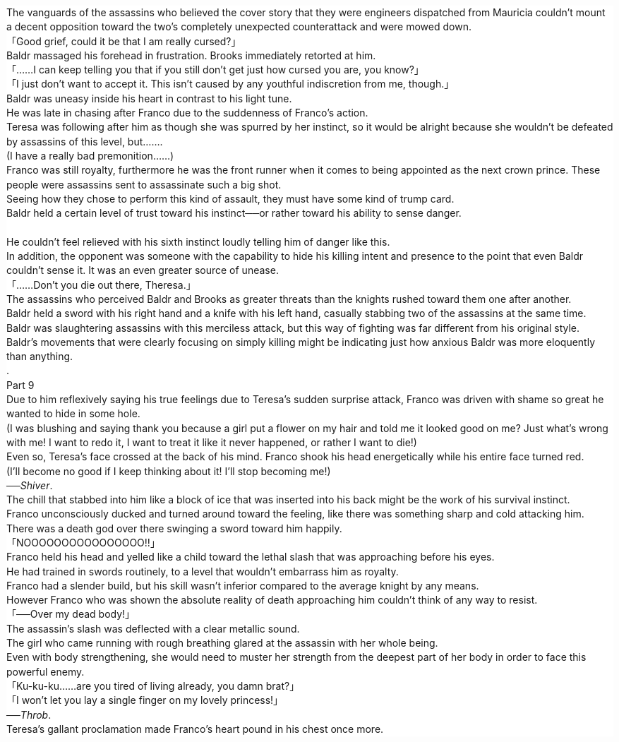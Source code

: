 The vanguards of the assassins who believed the cover story that they were engineers dispatched from Mauricia couldn’t mount a decent opposition toward the two’s completely unexpected counterattack and were mowed down.<br/>
「Good grief, could it be that I am really cursed?」<br/>
Baldr massaged his forehead in frustration. Brooks immediately retorted at him.<br/>
「……I can keep telling you that if you still don’t get just how cursed you are, you know?」<br/>
「I just don’t want to accept it. This isn’t caused by any youthful indiscretion from me, though.」<br/>
Baldr was uneasy inside his heart in contrast to his light tune.<br/>
He was late in chasing after Franco due to the suddenness of Franco’s action.<br/>
Teresa was following after him as though she was spurred by her instinct, so it would be alright because she wouldn’t be defeated by assassins of this level, but…….<br/>
(I have a really bad premonition……)<br/>
Franco was still royalty, furthermore he was the front runner when it comes to being appointed as the next crown prince. These people were assassins sent to assassinate such a big shot.<br/>
Seeing how they chose to perform this kind of assault, they must have some kind of trump card.<br/>
Baldr held a certain level of trust toward his instinct──or rather toward his ability to sense danger.<br/>
<br/>
He couldn’t feel relieved with his sixth instinct loudly telling him of danger like this.<br/>
In addition, the opponent was someone with the capability to hide his killing intent and presence to the point that even Baldr couldn’t sense it. It was an even greater source of unease.<br/>
「……Don’t you die out there, Theresa.」<br/>
The assassins who perceived Baldr and Brooks as greater threats than the knights rushed toward them one after another.<br/>
Baldr held a sword with his right hand and a knife with his left hand, casually stabbing two of the assassins at the same time.<br/>
Baldr was slaughtering assassins with this merciless attack, but this way of fighting was far different from his original style.<br/>
Baldr’s movements that were clearly focusing on simply killing might be indicating just how anxious Baldr was more eloquently than anything.<br/>
.<br/>
Part 9<br/>
Due to him reflexively saying his true feelings due to Teresa’s sudden surprise attack, Franco was driven with shame so great he wanted to hide in some hole.<br/>
(I was blushing and saying thank you because a girl put a flower on my hair and told me it looked good on me? Just what’s wrong with me! I want to redo it, I want to treat it like it never happened, or rather I want to die!)<br/>
Even so, Teresa’s face crossed at the back of his mind. Franco shook his head energetically while his entire face turned red.<br/>
(I’ll become no good if I keep thinking about it! I’ll stop becoming me!)<br/>
──*Shiver*.<br/>
The chill that stabbed into him like a block of ice that was inserted into his back might be the work of his survival instinct.<br/>
Franco unconsciously ducked and turned around toward the feeling, like there was something sharp and cold attacking him.<br/>
There was a death god over there swinging a sword toward him happily.<br/>
「NOOOOOOOOOOOOOOOO!!」<br/>
Franco held his head and yelled like a child toward the lethal slash that was approaching before his eyes.<br/>
He had trained in swords routinely, to a level that wouldn’t embarrass him as royalty.<br/>
Franco had a slender build, but his skill wasn’t inferior compared to the average knight by any means.<br/>
However Franco who was shown the absolute reality of death approaching him couldn’t think of any way to resist.<br/>
「──Over my dead body!」<br/>
The assassin’s slash was deflected with a clear metallic sound.<br/>
The girl who came running with rough breathing glared at the assassin with her whole being.<br/>
Even with body strengthening, she would need to muster her strength from the deepest part of her body in order to face this powerful enemy.<br/>
「Ku-ku-ku……are you tired of living already, you damn brat?」<br/>
「I won’t let you lay a single finger on my lovely princess!」<br/>
──*Throb*.<br/>
Teresa’s gallant proclamation made Franco’s heart pound in his chest once more.<br/>